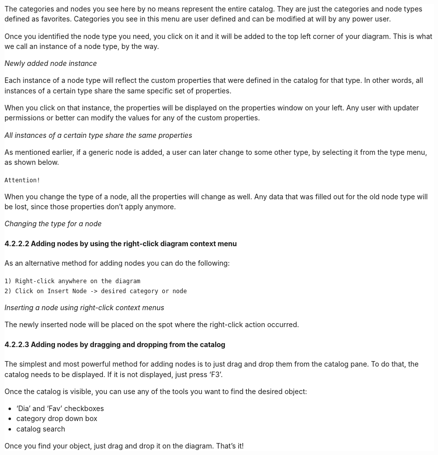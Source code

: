 The categories and nodes you see here by no means represent the entire catalog. They are just
the categories and node types defined as favorites. Categories you see in this menu are user
defined and can be modified at will by any power user.

Once you identified the node type you need, you click on it and it will be added to the top left
corner of your diagram. This is what we call an instance of a node type, by the way.

_Newly added node instance_

Each instance of a node type will reflect the custom properties that were defined in the catalog
for that type. In other words, all instances of a certain type share the same specific set of
properties.


When you click on that instance, the properties will be displayed on the properties window on
your left. Any user with updater permissions or better can modify the values for any of the
custom properties.

_All instances of a certain type share the same properties_

As mentioned earlier, if a generic node is added, a user can later change to some other type, by
selecting it from the type menu, as shown below.

```
Attention!
```
When you change the type of a node, all the properties will change as well. Any data that was
filled out for the old node type will be lost, since those properties don’t apply anymore.


_Changing the type for a node_

#### 4.2.2.2 Adding nodes by using the right-click diagram context menu

As an alternative method for adding nodes you can do the following:

```
1) Right-click anywhere on the diagram
2) Click on Insert Node -> desired category or node
```

_Inserting a node using right-click context menus_

The newly inserted node will be placed on the spot where the right-click action occurred.

#### 4.2.2.3 Adding nodes by dragging and dropping from the catalog

The simplest and most powerful method for adding nodes is to just drag and drop them from the
catalog pane. To do that, the catalog needs to be displayed. If it is not displayed, just press ‘F3’.

Once the catalog is visible, you can use any of the tools you want to find the desired object:

- ‘Dia’ and ‘Fav’ checkboxes
- category drop down box
- catalog search

Once you find your object, just drag and drop it on the diagram. That’s it!
